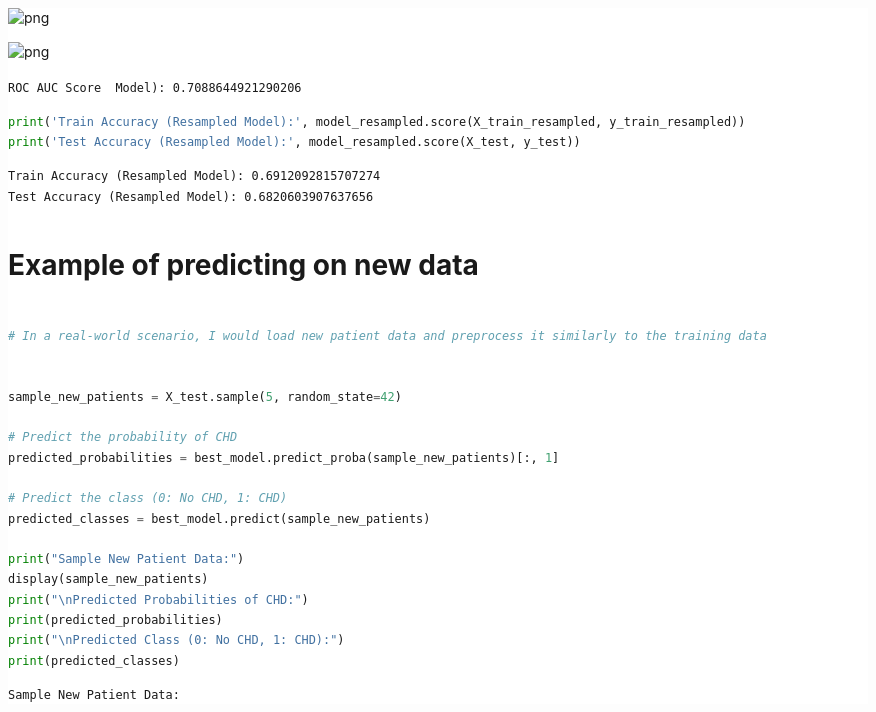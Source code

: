 
    
![png](output_21_1.png)
    



    
![png](output_21_2.png)
    


    ROC AUC Score  Model): 0.7088644921290206



```python
print('Train Accuracy (Resampled Model):', model_resampled.score(X_train_resampled, y_train_resampled))
print('Test Accuracy (Resampled Model):', model_resampled.score(X_test, y_test))
```

    Train Accuracy (Resampled Model): 0.6912092815707274
    Test Accuracy (Resampled Model): 0.6820603907637656


# Example of predicting on new data


```python

# In a real-world scenario, I would load new patient data and preprocess it similarly to the training data


sample_new_patients = X_test.sample(5, random_state=42)

# Predict the probability of CHD
predicted_probabilities = best_model.predict_proba(sample_new_patients)[:, 1]

# Predict the class (0: No CHD, 1: CHD)
predicted_classes = best_model.predict(sample_new_patients)

print("Sample New Patient Data:")
display(sample_new_patients)
print("\nPredicted Probabilities of CHD:")
print(predicted_probabilities)
print("\nPredicted Class (0: No CHD, 1: CHD):")
print(predicted_classes)
```

    Sample New Patient Data:




  <div id="df-5eae8c8d-0cdd-4861-bb64-56d69e2bac3d" class="colab-df-container">
    <div>
<style scoped>
    .dataframe tbody tr th:only-of-type {
        vertical-align: middle;
    }
